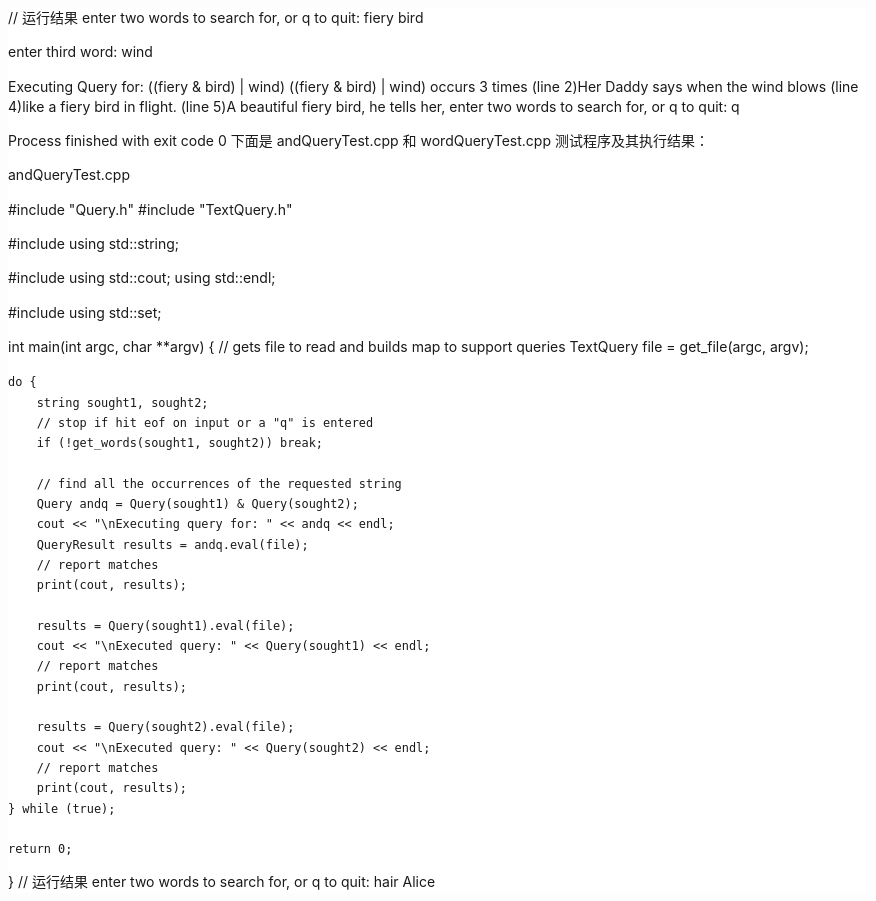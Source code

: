 // 运行结果
enter two words to search for, or q to quit: fiery bird

enter third word: wind

Executing Query for: ((fiery & bird) | wind)
((fiery & bird) | wind) occurs 3 times
	(line 2)Her Daddy says when the wind blows
	(line 4)like a fiery bird in flight.
	(line 5)A beautiful fiery bird, he tells her,
enter two words to search for, or q to quit: q

Process finished with exit code 0
下面是 andQueryTest.cpp 和 wordQueryTest.cpp 测试程序及其执行结果：

andQueryTest.cpp

#include "Query.h"
#include "TextQuery.h"

#include <string>
using std::string;

#include <iostream>
using std::cout; using std::endl;

#include <set>
using std::set;

int main(int argc, char **argv) {
    // gets file to read and builds map to support queries
    TextQuery file = get_file(argc, argv);

    do {
        string sought1, sought2;
        // stop if hit eof on input or a "q" is entered
        if (!get_words(sought1, sought2)) break;

        // find all the occurrences of the requested string
        Query andq = Query(sought1) & Query(sought2);
        cout << "\nExecuting query for: " << andq << endl;
        QueryResult results = andq.eval(file);
        // report matches
        print(cout, results);

        results = Query(sought1).eval(file);
        cout << "\nExecuted query: " << Query(sought1) << endl;
        // report matches
        print(cout, results);

        results = Query(sought2).eval(file);
        cout << "\nExecuted query: " << Query(sought2) << endl;
        // report matches
        print(cout, results);
    } while (true);

    return 0;
}
// 运行结果
enter two words to search for, or q to quit: hair Alice
